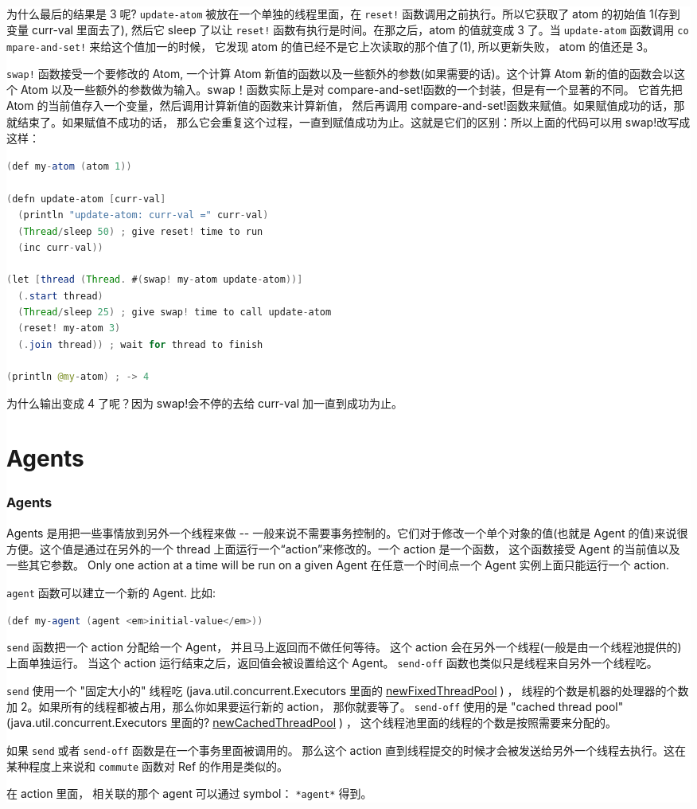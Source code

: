 为什么最后的结果是 3 呢? `update-atom` 被放在一个单独的线程里面，在 `reset!` 函数调用之前执行。所以它获取了 atom 的初始值 1(存到变量 curr-val 里面去了), 然后它 sleep 了以让 `reset!` 函数有执行是时间。在那之后，atom 的值就变成 3 了。当 `update-atom` 函数调用 `compare-and-set!` 来给这个值加一的时候， 它发现 atom 的值已经不是它上次读取的那个值了(1), 所以更新失败， atom 的值还是 3。

`swap!` 函数接受一个要修改的 Atom, 一个计算 Atom 新值的函数以及一些额外的参数(如果需要的话)。这个计算 Atom 新的值的函数会以这个 Atom 以及一些额外的参数做为输入。swap！函数实际上是对 compare-and-set!函数的一个封装，但是有一个显著的不同。 它首先把 Atom 的当前值存入一个变量，然后调用计算新值的函数来计算新值， 然后再调用 compare-and-set!函数来赋值。如果赋值成功的话，那就结束了。如果赋值不成功的话， 那么它会重复这个过程，一直到赋值成功为止。这就是它们的区别：所以上面的代码可以用 swap!改写成这样：

```java
(def my-atom (atom 1))

(defn update-atom [curr-val]
  (println "update-atom: curr-val =" curr-val)
  (Thread/sleep 50) ; give reset! time to run
  (inc curr-val))

(let [thread (Thread. #(swap! my-atom update-atom))]
  (.start thread)
  (Thread/sleep 25) ; give swap! time to call update-atom
  (reset! my-atom 3)
  (.join thread)) ; wait for thread to finish

(println @my-atom) ; -> 4 
```

为什么输出变成 4 了呢？因为 swap!会不停的去给 curr-val 加一直到成功为止。

# Agents

### Agents

Agents 是用把一些事情放到另外一个线程来做 -- 一般来说不需要事务控制的。它们对于修改一个单个对象的值(也就是 Agent 的值)来说很方便。这个值是通过在另外的一个 thread 上面运行一个“action”来修改的。一个 action 是一个函数， 这个函数接受 Agent 的当前值以及一些其它参数。 Only one action at a time will be run on a given Agent 在任意一个时间点一个 Agent 实例上面只能运行一个 action.

`agent` 函数可以建立一个新的 Agent. 比如:

```java
(def my-agent (agent <em>initial-value</em>)) 
```

`send` 函数把一个 action 分配给一个 Agent， 并且马上返回而不做任何等待。 这个 action 会在另外一个线程(一般是由一个线程池提供的)上面单独运行。 当这个 action 运行结束之后，返回值会被设置给这个 Agent。 `send-off` 函数也类似只是线程来自另外一个线程吃。

`send` 使用一个 "固定大小的" 线程吃 (java.util.concurrent.Executors 里面的 [newFixedThreadPool](http://java.sun.com/javase/6/docs/api/java/util/concurrent/Executors.html#newFixedThreadPool(int)) ) ， 线程的个数是机器的处理器的个数加 2。如果所有的线程都被占用，那么你如果要运行新的 action， 那你就要等了。 `send-off` 使用的是 "cached thread pool" (java.util.concurrent.Executors 里面的? [newCachedThreadPool](http://java.sun.com/javase/6/docs/api/java/util/concurrent/Executors.html#newCachedThreadPool()) ) ， 这个线程池里面的线程的个数是按照需要来分配的。

如果 `send` 或者 `send-off` 函数是在一个事务里面被调用的。 那么这个 action 直到线程提交的时候才会被发送给另外一个线程去执行。这在某种程度上来说和 `commute` 函数对 Ref 的作用是类似的。

在 action 里面， 相关联的那个 agent 可以通过 symbol： `*agent*` 得到。
